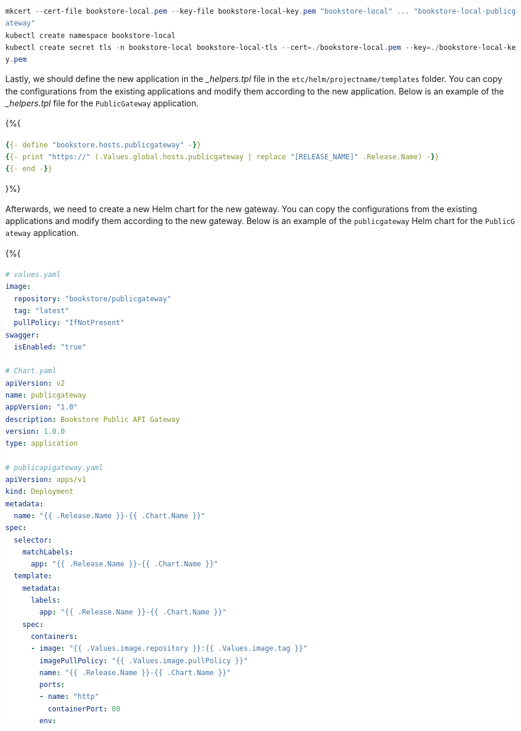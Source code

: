 ```powershell
mkcert --cert-file bookstore-local.pem --key-file bookstore-local-key.pem "bookstore-local" ... "bookstore-local-publicgateway"
kubectl create namespace bookstore-local
kubectl create secret tls -n bookstore-local bookstore-local-tls --cert=./bookstore-local.pem --key=./bookstore-local-key.pem
```

Lastly, we should define the new application in the *_helpers.tpl* file in the `etc/helm/projectname/templates` folder. You can copy the configurations from the existing applications and modify them according to the new application. Below is an example of the *_helpers.tpl* file for the `PublicGateway` application.

{%{
```yaml
{{- define "bookstore.hosts.publicgateway" -}}
{{- print "https://" (.Values.global.hosts.publicgateway | replace "[RELEASE_NAME]" .Release.Name) -}}
{{- end -}}
```
}%}

Afterwards, we need to create a new Helm chart for the new gateway. You can copy the configurations from the existing applications and modify them according to the new gateway. Below is an example of the `publicgateway` Helm chart for the `PublicGateway` application.

{%{
```yaml
# values.yaml
image:
  repository: "bookstore/publicgateway"
  tag: "latest"
  pullPolicy: "IfNotPresent"
swagger:
  isEnabled: "true"

# Chart.yaml
apiVersion: v2
name: publicgateway
appVersion: "1.0"
description: Bookstore Public API Gateway
version: 1.0.0
type: application

# publicapigateway.yaml
apiVersion: apps/v1
kind: Deployment
metadata:
  name: "{{ .Release.Name }}-{{ .Chart.Name }}"
spec:
  selector:
    matchLabels:
      app: "{{ .Release.Name }}-{{ .Chart.Name }}"
  template:
    metadata:
      labels:
        app: "{{ .Release.Name }}-{{ .Chart.Name }}"
    spec:
      containers:
      - image: "{{ .Values.image.repository }}:{{ .Values.image.tag }}"
        imagePullPolicy: "{{ .Values.image.pullPolicy }}"
        name: "{{ .Release.Name }}-{{ .Chart.Name }}"
        ports:
        - name: "http"
          containerPort: 80
        env:
```